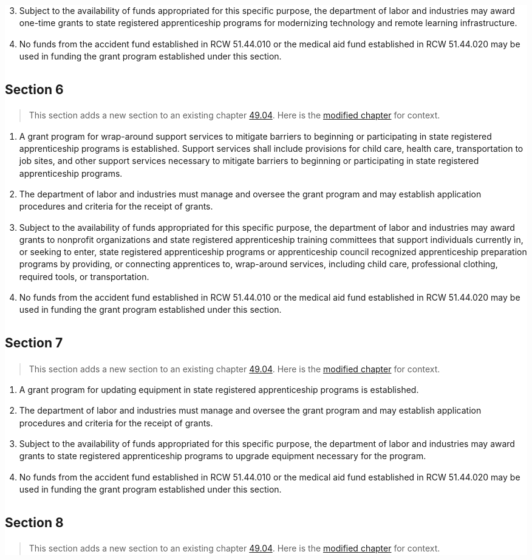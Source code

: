 3. Subject to the availability of funds appropriated for this specific purpose, the department of labor and industries may award one-time grants to state registered apprenticeship programs for modernizing technology and remote learning infrastructure.

4. No funds from the accident fund established in RCW 51.44.010 or the medical aid fund established in RCW 51.44.020 may be used in funding the grant program established under this section.


## Section 6
> This section adds a new section to an existing chapter [49.04](/rcw/49_labor_regulations/49.04_apprenticeship.md). Here is the [modified chapter](rcw/49_labor_regulations/49.04_apprenticeship.md) for context.

1. A grant program for wrap-around support services to mitigate barriers to beginning or participating in state registered apprenticeship programs is established. Support services shall include provisions for child care, health care, transportation to job sites, and other support services necessary to mitigate barriers to beginning or participating in state registered apprenticeship programs.

2. The department of labor and industries must manage and oversee the grant program and may establish application procedures and criteria for the receipt of grants.

3. Subject to the availability of funds appropriated for this specific purpose, the department of labor and industries may award grants to nonprofit organizations and state registered apprenticeship training committees that support individuals currently in, or seeking to enter, state registered apprenticeship programs or apprenticeship council recognized apprenticeship preparation programs by providing, or connecting apprentices to, wrap-around services, including child care, professional clothing, required tools, or transportation.

4. No funds from the accident fund established in RCW 51.44.010 or the medical aid fund established in RCW 51.44.020 may be used in funding the grant program established under this section.


## Section 7
> This section adds a new section to an existing chapter [49.04](/rcw/49_labor_regulations/49.04_apprenticeship.md). Here is the [modified chapter](rcw/49_labor_regulations/49.04_apprenticeship.md) for context.

1. A grant program for updating equipment in state registered apprenticeship programs is established.

2. The department of labor and industries must manage and oversee the grant program and may establish application procedures and criteria for the receipt of grants.

3. Subject to the availability of funds appropriated for this specific purpose, the department of labor and industries may award grants to state registered apprenticeship programs to upgrade equipment necessary for the program.

4. No funds from the accident fund established in RCW 51.44.010 or the medical aid fund established in RCW 51.44.020 may be used in funding the grant program established under this section.


## Section 8
> This section adds a new section to an existing chapter [49.04](/rcw/49_labor_regulations/49.04_apprenticeship.md). Here is the [modified chapter](rcw/49_labor_regulations/49.04_apprenticeship.md) for context.
